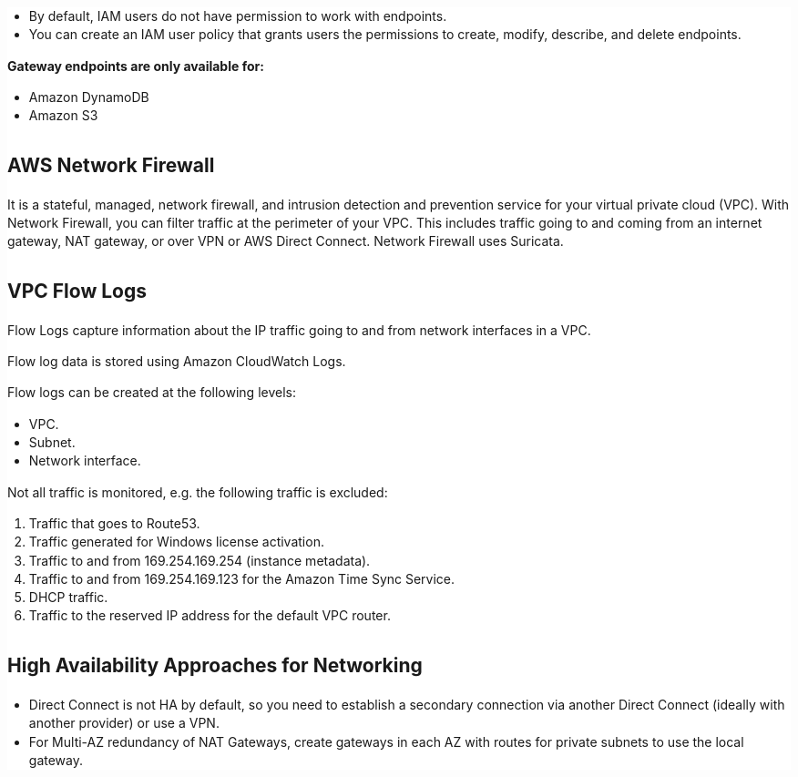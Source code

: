 - By default, IAM users do not have permission to work with endpoints.
- You can create an IAM user policy that grants users the permissions to create, modify, describe, and delete endpoints.

**Gateway endpoints are only available for:**
- Amazon DynamoDB
- Amazon S3

## AWS Network Firewall
It is a stateful, managed, network firewall, and intrusion detection and prevention service for your virtual private cloud (VPC). With Network Firewall, you can filter traffic at the perimeter of your VPC. This includes traffic going to and coming from an internet gateway, NAT gateway, or over VPN or AWS Direct Connect. Network Firewall uses Suricata.

## VPC Flow Logs
Flow Logs capture information about the IP traffic going to and from network interfaces in a VPC.

Flow log data is stored using Amazon CloudWatch Logs.

Flow logs can be created at the following levels:
- VPC.
- Subnet.
- Network interface.

Not all traffic is monitored, e.g. the following traffic is excluded:
1. Traffic that goes to Route53.
2. Traffic generated for Windows license activation.
3. Traffic to and from 169.254.169.254 (instance metadata).
4. Traffic to and from 169.254.169.123 for the Amazon Time Sync Service.
5. DHCP traffic.
6. Traffic to the reserved IP address for the default VPC router.

## High Availability Approaches for Networking
- Direct Connect is not HA by default, so you need to establish a secondary connection via another Direct Connect (ideally with another provider) or use a VPN.
- For Multi-AZ redundancy of NAT Gateways, create gateways in each AZ with routes for private subnets to use the local gateway.
